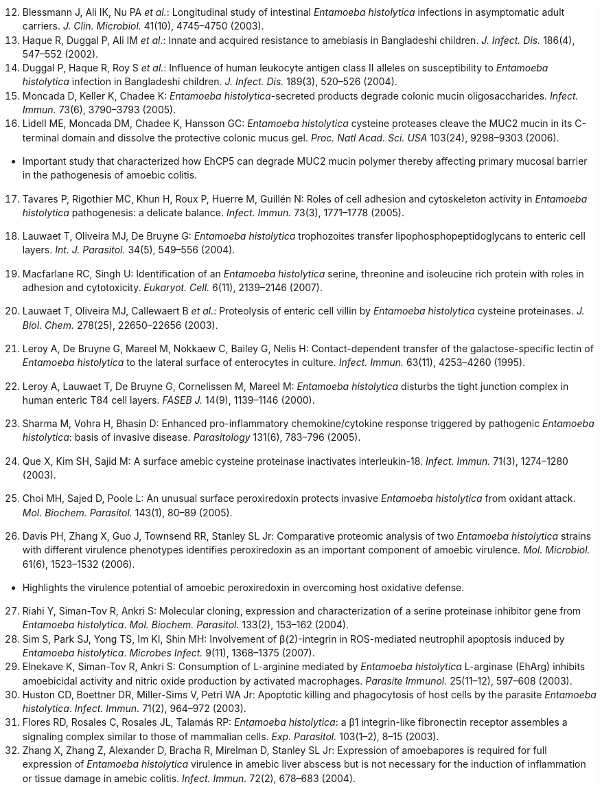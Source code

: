 12. Blessmann J, Ali IK, Nu PA *et al.*: Longitudinal study of intestinal *Entamoeba histolytica* infections in asymptomatic adult carriers. *J. Clin. Microbiol.* 41(10), 4745–4750 (2003).
13. Haque R, Duggal P, Ali IM *et al.*: Innate and acquired resistance to amebiasis in Bangladeshi children. *J. Infect. Dis.* 186(4), 547–552 (2002).
14. Duggal P, Haque R, Roy S *et al.*: Influence of human leukocyte antigen class II alleles on susceptibility to *Entamoeba histolytica* infection in Bangladeshi children. *J. Infect. Dis.* 189(3), 520–526 (2004).
15. Moncada D, Keller K, Chadee K: *Entamoeba histolytica*-secreted products degrade colonic mucin oligosaccharides. *Infect. Immun.* 73(6), 3790–3793 (2005).
16. Lidell ME, Moncada DM, Chadee K, Hansson GC: *Entamoeba histolytica* cysteine proteases cleave the MUC2 mucin in its C-terminal domain and dissolve the protective colonic mucus gel. *Proc. Natl Acad. Sci. USA* 103(24), 9298–9303 (2006).
   - Important study that characterized how EhCP5 can degrade MUC2 mucin polymer thereby affecting primary mucosal barrier in the pathogenesis of amoebic colitis.
17. Tavares P, Rigothier MC, Khun H, Roux P, Huerre M, Guillén N: Roles of cell adhesion and cytoskeleton activity in *Entamoeba histolytica* pathogenesis: a delicate balance. *Infect. Immun.* 73(3), 1771–1778 (2005).
18. Lauwaet T, Oliveira MJ, De Bruyne G: *Entamoeba histolytica* trophozoites transfer lipophosphopeptidoglycans to enteric cell layers. *Int. J. Parasitol.* 34(5), 549–556 (2004).
19. Macfarlane RC, Singh U: Identification of an *Entamoeba histolytica* serine, threonine and isoleucine rich protein with roles in adhesion and cytotoxicity. *Eukaryot. Cell.* 6(11), 2139–2146 (2007).
20. Lauwaet T, Oliveira MJ, Callewaert B *et al.*: Proteolysis of enteric cell villin by *Entamoeba histolytica* cysteine proteinases. *J. Biol. Chem.* 278(25), 22650–22656 (2003).
21. Leroy A, De Bruyne G, Mareel M, Nokkaew C, Bailey G, Nelis H: Contact-dependent transfer of the galactose-specific lectin of *Entamoeba histolytica* to the lateral surface of enterocytes in culture. *Infect. Immun.* 63(11), 4253–4260 (1995).
22. Leroy A, Lauwaet T, De Bruyne G, Cornelissen M, Mareel M: *Entamoeba histolytica* disturbs the tight junction complex in human enteric T84 cell layers. *FASEB J.* 14(9), 1139–1146 (2000).

23. Sharma M, Vohra H, Bhasin D: Enhanced pro-inflammatory chemokine/cytokine response triggered by pathogenic *Entamoeba histolytica*: basis of invasive disease. *Parasitology* 131(6), 783–796 (2005).
24. Que X, Kim SH, Sajid M: A surface amebic cysteine proteinase inactivates interleukin-18. *Infect. Immun.* 71(3), 1274–1280 (2003).
25. Choi MH, Sajed D, Poole L: An unusual surface peroxiredoxin protects invasive *Entamoeba histolytica* from oxidant attack. *Mol. Biochem. Parasitol.* 143(1), 80–89 (2005).
26. Davis PH, Zhang X, Guo J, Townsend RR, Stanley SL Jr: Comparative proteomic analysis of two *Entamoeba histolytica* strains with different virulence phenotypes identifies peroxiredoxin as an important component of amoebic virulence. *Mol. Microbiol.* 61(6), 1523–1532 (2006).
   - Highlights the virulence potential of amoebic peroxiredoxin in overcoming host oxidative defense.
27. Riahi Y, Siman-Tov R, Ankri S: Molecular cloning, expression and characterization of a serine proteinase inhibitor gene from *Entamoeba histolytica*. *Mol. Biochem. Parasitol.* 133(2), 153–162 (2004).
28. Sim S, Park SJ, Yong TS, Im KI, Shin MH: Involvement of β(2)-integrin in ROS-mediated neutrophil apoptosis induced by *Entamoeba histolytica*. *Microbes Infect.* 9(11), 1368–1375 (2007).
29. Elnekave K, Siman-Tov R, Ankri S: Consumption of L-arginine mediated by *Entamoeba histolytica* L-arginase (EhArg) inhibits amoebicidal activity and nitric oxide production by activated macrophages. *Parasite Immunol.* 25(11–12), 597–608 (2003).
30. Huston CD, Boettner DR, Miller-Sims V, Petri WA Jr: Apoptotic killing and phagocytosis of host cells by the parasite *Entamoeba histolytica*. *Infect. Immun.* 71(2), 964–972 (2003).
31. Flores RD, Rosales C, Rosales JL, Talamás RP: *Entamoeba histolytica*: a β1 integrin-like fibronectin receptor assembles a signaling complex similar to those of mammalian cells. *Exp. Parasitol.* 103(1–2), 8–15 (2003).
32. Zhang X, Zhang Z, Alexander D, Bracha R, Mirelman D, Stanley SL Jr: Expression of amoebapores is required for full expression of *Entamoeba histolytica* virulence in amebic liver abscess but is not necessary for the induction of inflammation or tissue damage in amebic colitis. *Infect. Immun.* 72(2), 678–683 (2004).
